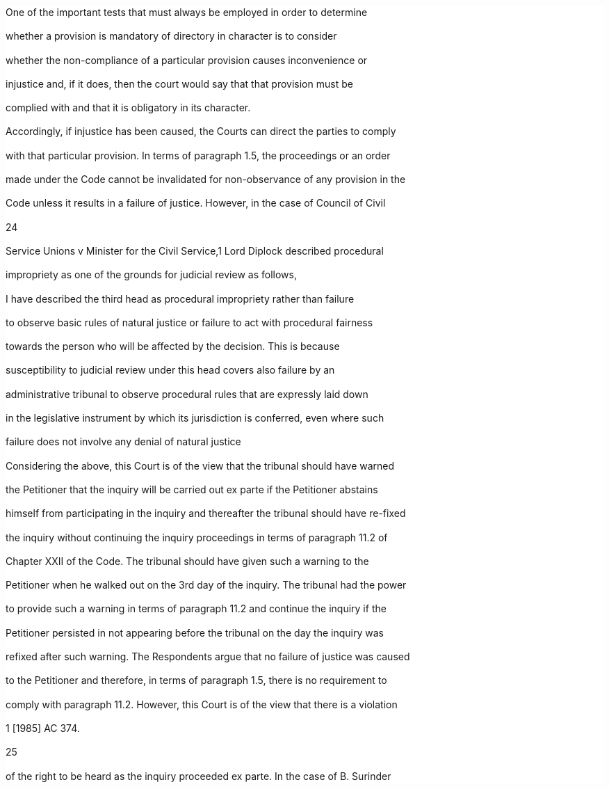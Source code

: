 One of the important tests that must always be employed in order to determine

whether a provision is mandatory of directory in character is to consider

whether the non-compliance of a particular provision causes inconvenience or

injustice and, if it does, then the court would say that that provision must be

complied with and that it is obligatory in its character.

Accordingly, if injustice has been caused, the Courts can direct the parties to comply

with that particular provision. In terms of paragraph 1.5, the proceedings or an order

made under the Code cannot be invalidated for non-observance of any provision in the

Code unless it results in a failure of justice. However, in the case of Council of Civil

24

Service Unions v Minister for the Civil Service,1 Lord Diplock described procedural

impropriety as one of the grounds for judicial review as follows,

I have described the third head as procedural impropriety rather than failure

to observe basic rules of natural justice or failure to act with procedural fairness

towards the person who will be affected by the decision. This is because

susceptibility to judicial review under this head covers also failure by an

administrative tribunal to observe procedural rules that are expressly laid down

in the legislative instrument by which its jurisdiction is conferred, even where such

failure does not involve any denial of natural justice

Considering the above, this Court is of the view that the tribunal should have warned

the Petitioner that the inquiry will be carried out ex parte if the Petitioner abstains

himself from participating in the inquiry and thereafter the tribunal should have re-fixed

the inquiry without continuing the inquiry proceedings in terms of paragraph 11.2 of

Chapter XXII of the Code. The tribunal should have given such a warning to the

Petitioner when he walked out on the 3rd day of the inquiry. The tribunal had the power

to provide such a warning in terms of paragraph 11.2 and continue the inquiry if the

Petitioner persisted in not appearing before the tribunal on the day the inquiry was

refixed after such warning. The Respondents argue that no failure of justice was caused

to the Petitioner and therefore, in terms of paragraph 1.5, there is no requirement to

comply with paragraph 11.2. However, this Court is of the view that there is a violation

1 [1985] AC 374.

25

of the right to be heard as the inquiry proceeded ex parte. In the case of B. Surinder
